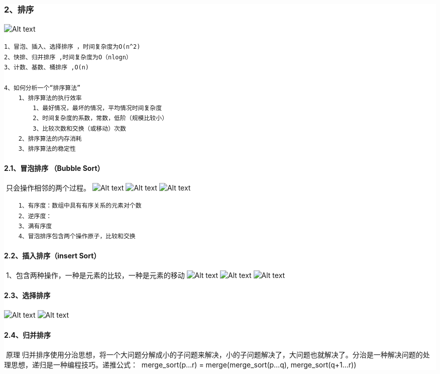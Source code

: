 ### 2、排序

![Alt text](https://note-img1.oss-cn-shenzhen.aliyuncs.com/img/1563157611916.png)

	1、冒泡、插入、选择排序 ，时间复杂度为O(n^2) 
	2、快排、归并排序 ,时间复杂度为O（nlogn）
	3、计数、基数、桶排序 ,O(n)
	
	4、如何分析一个“排序算法”
		1、排序算法的执行效率
			1、最好情况，最坏的情况，平均情况时间复杂度
			2、时间复杂度的系数，常数，低阶（规模比较小）
			3、比较次数和交换（或移动）次数
		2、排序算法的内存消耗
		3、排序算法的稳定性

#### 2.1、冒泡排序 （Bubble Sort）

​		只会操作相邻的两个过程。
![Alt text](https://note-img1.oss-cn-shenzhen.aliyuncs.com/img/1563159840822.png)
![Alt text](https://note-img1.oss-cn-shenzhen.aliyuncs.com/img/1563159853254.png)
![Alt text](https://note-img1.oss-cn-shenzhen.aliyuncs.com/img/1563159872754.png)


		1、有序度：数组中具有有序关系的元素对个数
		2、逆序度：
		3、满有序度
		4、冒泡排序包含两个操作原子，比较和交换
#### 2.2、插入排序（insert Sort）

​		1、包含两种操作，一种是元素的比较，一种是元素的移动
![Alt text](https://note-img1.oss-cn-shenzhen.aliyuncs.com/img/1563161236687.png)
![Alt text](https://note-img1.oss-cn-shenzhen.aliyuncs.com/img/1563161382920.png)
![Alt text](https://note-img1.oss-cn-shenzhen.aliyuncs.com/img/1563161428169.png)
​	

#### 2.3、选择排序

![Alt text](https://note-img1.oss-cn-shenzhen.aliyuncs.com/img/1563161647137.png)
![Alt text](https://note-img1.oss-cn-shenzhen.aliyuncs.com/img/1563161879686.png)
	

#### 2.4、归并排序

​		原理
​		归并排序使用分治思想，将一个大问题分解成小的子问题来解决，小的子问题解决了，大问题也就解决了。分治是一种解决问题的处理思想，递归是一种编程技巧。
​		递推公式：
​		merge_sort(p…r) = merge(merge_sort(p…q), merge_sort(q+1…r))
​		
